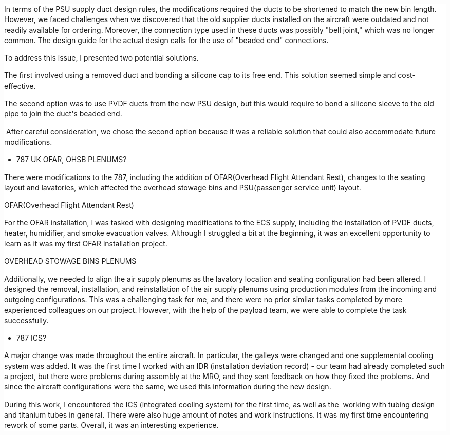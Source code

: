 In terms of the PSU supply duct design rules, the modifications required the ducts to be shortened to match the new bin length. However, we faced challenges when we discovered that the old supplier ducts installed on the aircraft were outdated and not readily available for ordering. Moreover, the connection type used in these ducts was possibly "bell joint," which was no longer common. The design guide for the actual design calls for the use of "beaded end" connections.

To address this issue, I presented two potential solutions. 

The first involved using a removed duct and bonding a silicone cap to its free end. This solution seemed simple and cost-effective. 

The second option was to use PVDF ducts from the new PSU design, but this would require to bond a silicone sleeve to the old pipe to join the duct's beaded end.

 After careful consideration, we chose the second option because it was a reliable solution that could also accommodate future modifications.

  

- 787 UK OFAR, OHSB PLENUMS?
    

There were modifications to the 787, including the addition of OFAR(Overhead Flight Attendant Rest), changes to the seating layout and lavatories, which affected the overhead stowage bins and PSU(passenger service unit) layout.

OFAR(Overhead Flight Attendant Rest)

For the OFAR installation, I was tasked with designing modifications to the ECS supply, including the installation of PVDF ducts, heater, humidifier, and smoke evacuation valves. Although I struggled a bit at the beginning, it was an excellent opportunity to learn as it was my first OFAR installation project.

  

OVERHEAD STOWAGE BINS PLENUMS

Additionally, we needed to align the air supply plenums as the lavatory location and seating configuration had been altered. I designed the removal, installation, and reinstallation of the air supply plenums using production modules from the incoming and outgoing configurations. This was a challenging task for me, and there were no prior similar tasks completed by more experienced colleagues on our project. However, with the help of the payload team, we were able to complete the task successfully.

  

- 787 ICS?
    

A major change was made throughout the entire aircraft. In particular, the galleys were changed and one supplemental cooling system was added. It was the first time I worked with an IDR (installation deviation record) - our team had already completed such a project, but there were problems during assembly at the MRO, and they sent feedback on how they fixed the problems. And since the aircraft configurations were the same, we used this information during the new design.

During this work, I encountered the ICS (integrated cooling system) for the first time, as well as the  working with tubing design and titanium tubes in general. There were also huge amount of notes and work instructions. It was my first time encountering rework of some parts. Overall, it was an interesting experience.

  